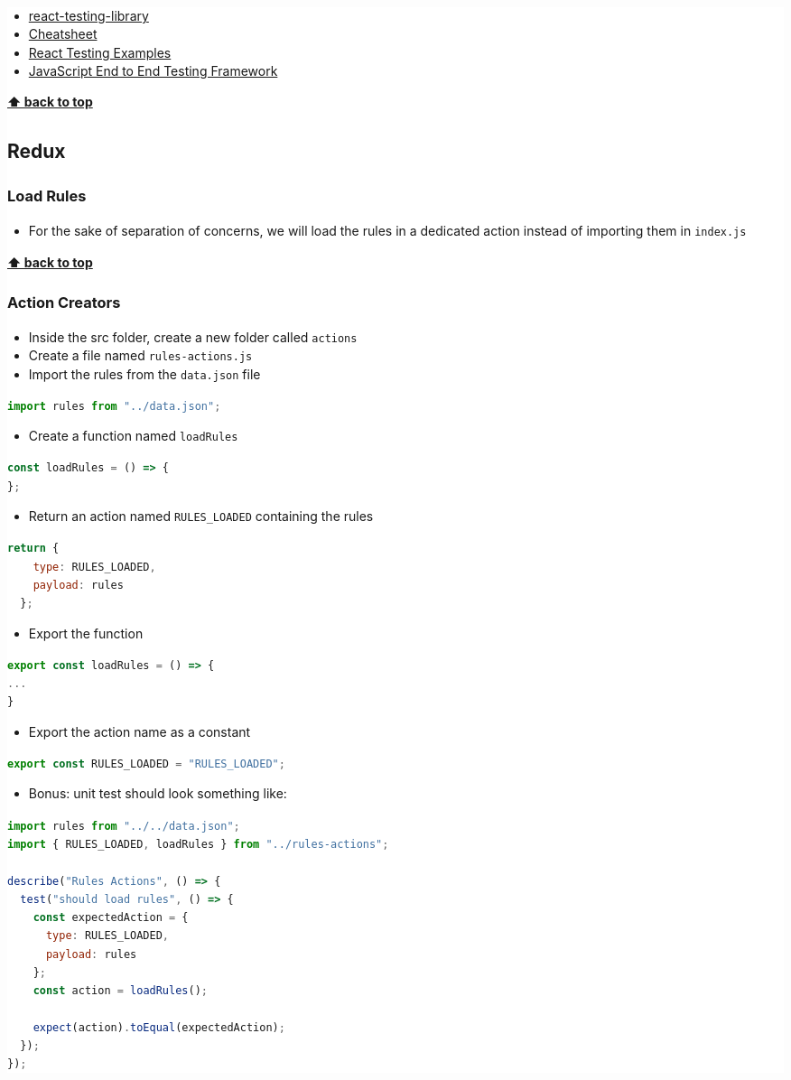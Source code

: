 - [react-testing-library](https://github.com/testing-library/react-testing-library)
- [Cheatsheet](https://testing-library.com/docs/react-testing-library/cheatsheet)
- [React Testing Examples](https://react-testing-examples.com/)
- [JavaScript End to End Testing Framework](https://www.cypress.io)

**[⬆ back to top](#table-of-contents)**

## **Redux**

### Load Rules
- For the sake of separation of concerns, we will load the rules in a dedicated action instead of importing them in `index.js`

**[⬆ back to top](#table-of-contents)**

### Action Creators
- Inside the src folder, create a new folder called `actions`
- Create a file named `rules-actions.js`
- Import the rules from the `data.json` file
```javascript
import rules from "../data.json";
```
- Create a function named `loadRules`
```javascript
const loadRules = () => {
};
```
- Return an action named `RULES_LOADED` containing the rules
```javascript
return {
    type: RULES_LOADED,
    payload: rules
  };
```
- Export the function
```javascript
export const loadRules = () => {
...
}
```
- Export the action name as a constant
```javascript
export const RULES_LOADED = "RULES_LOADED";
``` 
- Bonus: unit test should look something like:
```javascript
import rules from "../../data.json";
import { RULES_LOADED, loadRules } from "../rules-actions";

describe("Rules Actions", () => {
  test("should load rules", () => {
    const expectedAction = {
      type: RULES_LOADED,
      payload: rules
    };
    const action = loadRules();

    expect(action).toEqual(expectedAction);
  });
});
```
